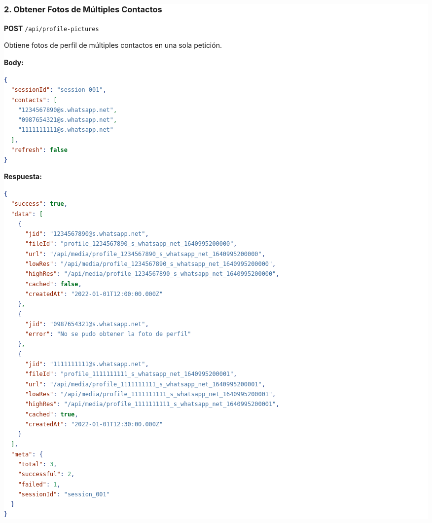 ### 2. Obtener Fotos de Múltiples Contactos

**POST** `/api/profile-pictures`

Obtiene fotos de perfil de múltiples contactos en una sola petición.

**Body:**
```json
{
  "sessionId": "session_001",
  "contacts": [
    "1234567890@s.whatsapp.net",
    "0987654321@s.whatsapp.net",
    "1111111111@s.whatsapp.net"
  ],
  "refresh": false
}
```

**Respuesta:**
```json
{
  "success": true,
  "data": [
    {
      "jid": "1234567890@s.whatsapp.net",
      "fileId": "profile_1234567890_s_whatsapp_net_1640995200000",
      "url": "/api/media/profile_1234567890_s_whatsapp_net_1640995200000",
      "lowRes": "/api/media/profile_1234567890_s_whatsapp_net_1640995200000",
      "highRes": "/api/media/profile_1234567890_s_whatsapp_net_1640995200000",
      "cached": false,
      "createdAt": "2022-01-01T12:00:00.000Z"
    },
    {
      "jid": "0987654321@s.whatsapp.net",
      "error": "No se pudo obtener la foto de perfil"
    },
    {
      "jid": "1111111111@s.whatsapp.net",
      "fileId": "profile_1111111111_s_whatsapp_net_1640995200001",
      "url": "/api/media/profile_1111111111_s_whatsapp_net_1640995200001",
      "lowRes": "/api/media/profile_1111111111_s_whatsapp_net_1640995200001",
      "highRes": "/api/media/profile_1111111111_s_whatsapp_net_1640995200001",
      "cached": true,
      "createdAt": "2022-01-01T12:30:00.000Z"
    }
  ],
  "meta": {
    "total": 3,
    "successful": 2,
    "failed": 1,
    "sessionId": "session_001"
  }
}
```
